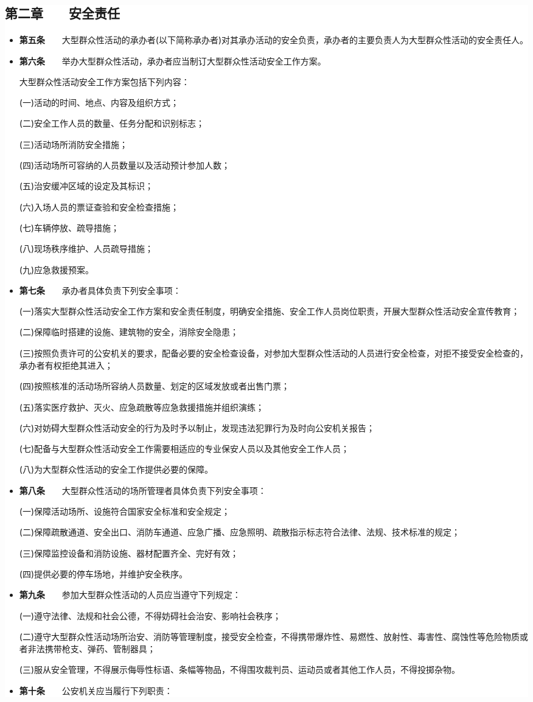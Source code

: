 ## 第二章　　安全责任

- **第五条**　　大型群众性活动的承办者(以下简称承办者)对其承办活动的安全负责，承办者的主要负责人为大型群众性活动的安全责任人。

- **第六条**　　举办大型群众性活动，承办者应当制订大型群众性活动安全工作方案。

  大型群众性活动安全工作方案包括下列内容：

  (一)活动的时间、地点、内容及组织方式；

  (二)安全工作人员的数量、任务分配和识别标志；

  (三)活动场所消防安全措施；

  (四)活动场所可容纳的人员数量以及活动预计参加人数；

  (五)治安缓冲区域的设定及其标识；

  (六)入场人员的票证查验和安全检查措施；

  (七)车辆停放、疏导措施；

  (八)现场秩序维护、人员疏导措施；

  (九)应急救援预案。

- **第七条**　　承办者具体负责下列安全事项：

  (一)落实大型群众性活动安全工作方案和安全责任制度，明确安全措施、安全工作人员岗位职责，开展大型群众性活动安全宣传教育；

  (二)保障临时搭建的设施、建筑物的安全，消除安全隐患；

  (三)按照负责许可的公安机关的要求，配备必要的安全检查设备，对参加大型群众性活动的人员进行安全检查，对拒不接受安全检查的，承办者有权拒绝其进入；

  (四)按照核准的活动场所容纳人员数量、划定的区域发放或者出售门票；

  (五)落实医疗救护、灭火、应急疏散等应急救援措施并组织演练；

  (六)对妨碍大型群众性活动安全的行为及时予以制止，发现违法犯罪行为及时向公安机关报告；

  (七)配备与大型群众性活动安全工作需要相适应的专业保安人员以及其他安全工作人员；

  (八)为大型群众性活动的安全工作提供必要的保障。

- **第八条**　　大型群众性活动的场所管理者具体负责下列安全事项：

  (一)保障活动场所、设施符合国家安全标准和安全规定；

  (二)保障疏散通道、安全出口、消防车通道、应急广播、应急照明、疏散指示标志符合法律、法规、技术标准的规定；

  (三)保障监控设备和消防设施、器材配置齐全、完好有效；

  (四)提供必要的停车场地，并维护安全秩序。

- **第九条**　　参加大型群众性活动的人员应当遵守下列规定：

  (一)遵守法律、法规和社会公德，不得妨碍社会治安、影响社会秩序；

  (二)遵守大型群众性活动场所治安、消防等管理制度，接受安全检查，不得携带爆炸性、易燃性、放射性、毒害性、腐蚀性等危险物质或者非法携带枪支、弹药、管制器具；

  (三)服从安全管理，不得展示侮辱性标语、条幅等物品，不得围攻裁判员、运动员或者其他工作人员，不得投掷杂物。

- **第十条**　　公安机关应当履行下列职责：
